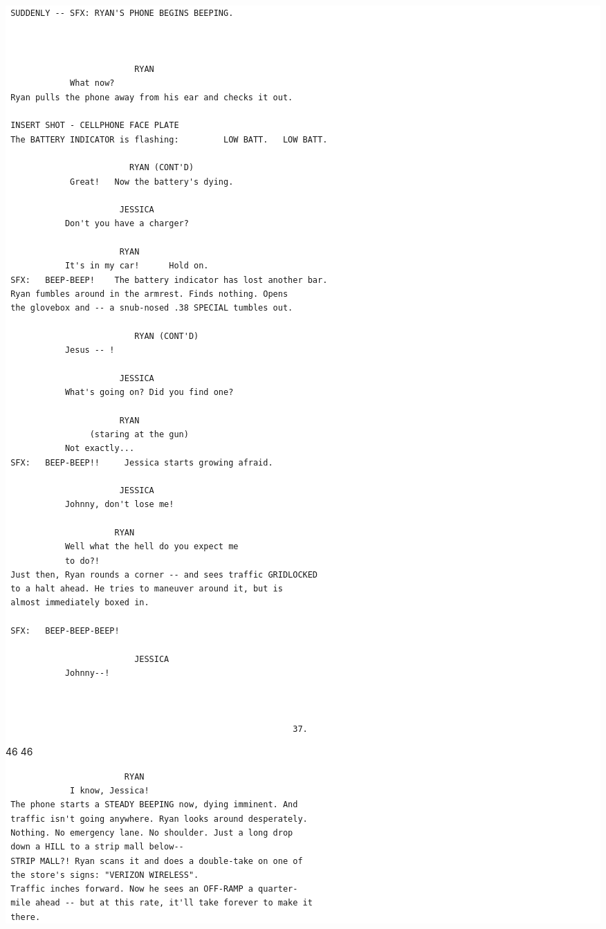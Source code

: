      SUDDENLY -- SFX: RYAN'S PHONE BEGINS BEEPING.



                              RYAN
                 What now?
     Ryan pulls the phone away from his ear and checks it out.

     INSERT SHOT - CELLPHONE FACE PLATE
     The BATTERY INDICATOR is flashing:         LOW BATT.   LOW BATT.

                             RYAN (CONT'D)
                 Great!   Now the battery's dying.

                           JESSICA
                Don't you have a charger?

                           RYAN
                It's in my car!      Hold on.
     SFX:   BEEP-BEEP!    The battery indicator has lost another bar.
     Ryan fumbles around in the armrest. Finds nothing. Opens
     the glovebox and -- a snub-nosed .38 SPECIAL tumbles out.

                              RYAN (CONT'D)
                Jesus -- !

                           JESSICA
                What's going on? Did you find one?

                           RYAN
                     (staring at the gun)
                Not exactly...
     SFX:   BEEP-BEEP!!     Jessica starts growing afraid.

                           JESSICA
                Johnny, don't lose me!

                          RYAN
                Well what the hell do you expect me
                to do?!
     Just then, Ryan rounds a corner -- and sees traffic GRIDLOCKED
     to a halt ahead. He tries to maneuver around it, but is
     almost immediately boxed in.

     SFX:   BEEP-BEEP-BEEP!

                              JESSICA
                Johnny--!



                                                              37.

46                                                                   46



                            RYAN
                 I know, Jessica!
     The phone starts a STEADY BEEPING now, dying imminent. And
     traffic isn't going anywhere. Ryan looks around desperately.
     Nothing. No emergency lane. No shoulder. Just a long drop
     down a HILL to a strip mall below--
     STRIP MALL?! Ryan scans it and does a double-take on one of
     the store's signs: "VERIZON WIRELESS".
     Traffic inches forward. Now he sees an OFF-RAMP a quarter-
     mile ahead -- but at this rate, it'll take forever to make it
     there.
